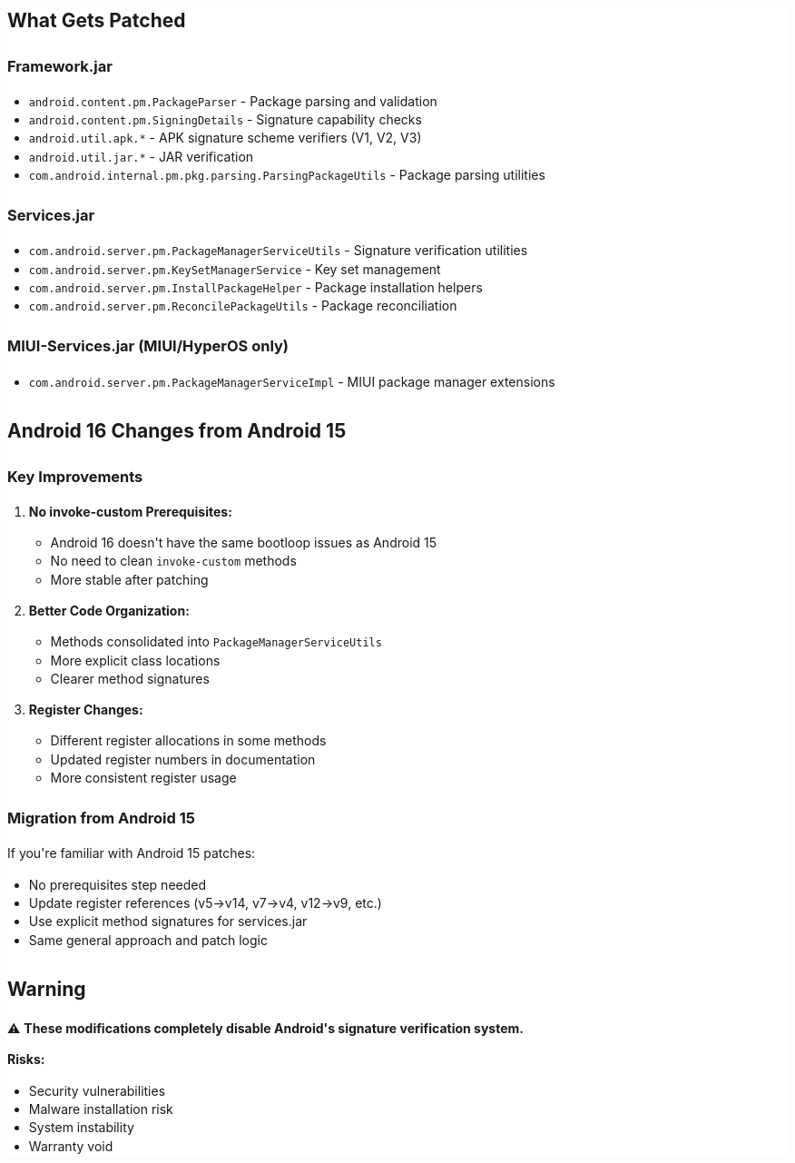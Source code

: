 ## What Gets Patched

### Framework.jar
- `android.content.pm.PackageParser` - Package parsing and validation
- `android.content.pm.SigningDetails` - Signature capability checks
- `android.util.apk.*` - APK signature scheme verifiers (V1, V2, V3)
- `android.util.jar.*` - JAR verification
- `com.android.internal.pm.pkg.parsing.ParsingPackageUtils` - Package parsing utilities

### Services.jar
- `com.android.server.pm.PackageManagerServiceUtils` - Signature verification utilities
- `com.android.server.pm.KeySetManagerService` - Key set management
- `com.android.server.pm.InstallPackageHelper` - Package installation helpers
- `com.android.server.pm.ReconcilePackageUtils` - Package reconciliation

### MIUI-Services.jar (MIUI/HyperOS only)
- `com.android.server.pm.PackageManagerServiceImpl` - MIUI package manager extensions

## Android 16 Changes from Android 15

### Key Improvements

1. **No invoke-custom Prerequisites:**
   - Android 16 doesn't have the same bootloop issues as Android 15
   - No need to clean `invoke-custom` methods
   - More stable after patching

2. **Better Code Organization:**
   - Methods consolidated into `PackageManagerServiceUtils`
   - More explicit class locations
   - Clearer method signatures

3. **Register Changes:**
   - Different register allocations in some methods
   - Updated register numbers in documentation
   - More consistent register usage

### Migration from Android 15

If you're familiar with Android 15 patches:
- No prerequisites step needed
- Update register references (v5→v14, v7→v4, v12→v9, etc.)
- Use explicit method signatures for services.jar
- Same general approach and patch logic

## Warning

⚠️ **These modifications completely disable Android's signature verification system.**

**Risks:**
- Security vulnerabilities
- Malware installation risk
- System instability
- Warranty void
